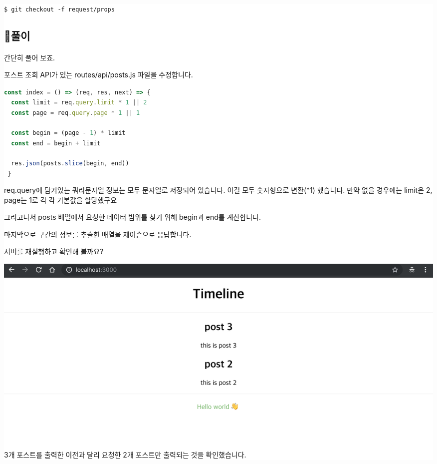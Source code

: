 ```
$ git checkout -f request/props
```

## 🐤풀이 

간단히 풀어 보죠. 

포스트 조회 API가 있는 routes/api/posts.js 파일을 수정합니다.

```js
const index = () => (req, res, next) => {
  const limit = req.query.limit * 1 || 2
  const page = req.query.page * 1 || 1

  const begin = (page - 1) * limit
  const end = begin + limit

  res.json(posts.slice(begin, end))
 }
```

req.query에 담겨있는 쿼리문자열 정보는 모두 문자열로 저장되어 있습니다. 
이걸 모두 숫자형으로 변환(*1) 했습니다.
만약 없을 경우에는 limit은 2, page는 1로 각 각 기본값을 할당했구요 

그리고나서 posts 배열에서 요청한 데이터 범위를 찾기 위해 begin과 end를 계산합니다.

마지막으로 구간의 정보를 추출한 배열을 제이슨으로 응답합니다.

서버를 재실행하고 확인해 볼까요? 

![](/assets/imgs/2018/12/14/result_4.png)

3개 포스트를 출력한 이전과 달리 요청한 2개 포스트만 출력되는 것을 확인했습니다. 

